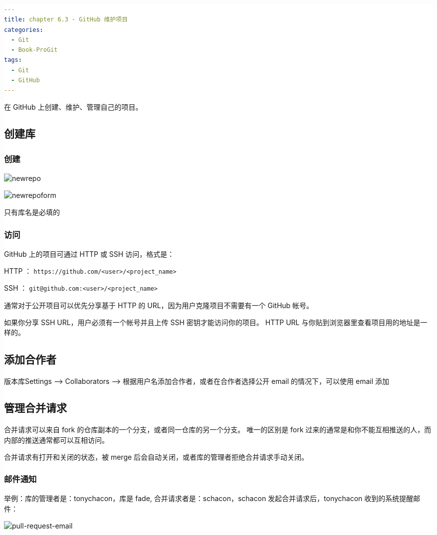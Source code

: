 ```yaml
---
title: chapter 6.3 - GitHub 维护项目
categories:
  - Git
  - Book-ProGit
tags:
  - Git
  - GitHub
---
```


在 GitHub 上创建、维护、管理自己的项目。



## 创建库

### 创建

![newrepo](https://www.git-scm.com/book/en/v2/images/new-repo.png)

![newrepoform](https://www.git-scm.com/book/en/v2/images/newrepoform.png)

只有库名是必填的

### 访问

GitHub 上的项目可通过 HTTP 或 SSH 访问，格式是：

HTTP ： `https://github.com/<user>/<project_name>`

SSH ： `git@github.com:<user>/<project_name>`

通常对于公开项目可以优先分享基于 HTTP 的 URL，因为用户克隆项目不需要有一个 GitHub 帐号。

如果你分享 SSH URL，用户必须有一个帐号并且上传 SSH 密钥才能访问你的项目。 HTTP URL 与你贴到浏览器里查看项目用的地址是一样的。

## 添加合作者

版本库Settings --> Collaborators --> 根据用户名添加合作者，或者在合作者选择公开 email 的情况下，可以使用 email 添加

## 管理合并请求

合并请求可以来自 fork 的仓库副本的一个分支，或者同一仓库的另一个分支。 唯一的区别是 fork 过来的通常是和你不能互相推送的人，而内部的推送通常都可以互相访问。

合并请求有打开和关闭的状态，被 merge 后会自动关闭，或者库的管理者拒绝合并请求手动关闭。

### 邮件通知

举例：库的管理者是：tonychacon，库是 fade, 合并请求者是：schacon，schacon 发起合并请求后，tonychacon 收到的系统提醒邮件：

![pull-request-email](https://www.git-scm.com/book/en/v2/images/maint-01-email.png)
